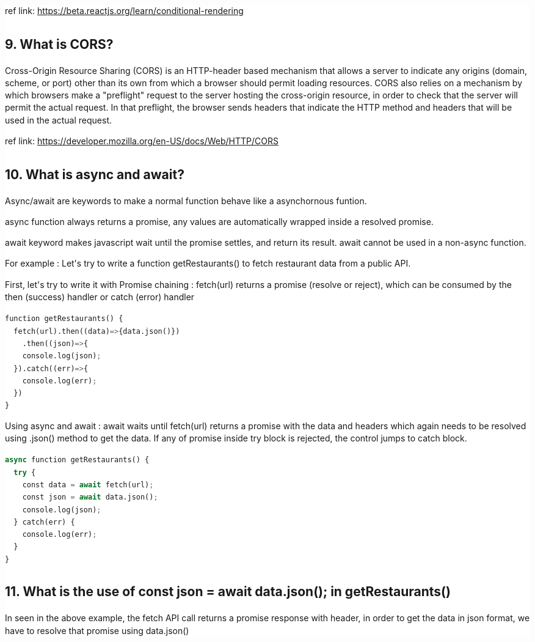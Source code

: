 ref link: https://beta.reactjs.org/learn/conditional-rendering


## 9. What is CORS?
Cross-Origin Resource Sharing (CORS) is an HTTP-header based mechanism that allows a server to indicate any origins (domain, scheme, or port) other than its own from which a browser should permit loading resources. CORS also relies on a mechanism by which browsers make a "preflight" request to the server hosting the cross-origin resource, in order to check that the server will permit the actual request. In that preflight, the browser sends headers that indicate the HTTP method and headers that will be used in the actual request.

ref link: https://developer.mozilla.org/en-US/docs/Web/HTTP/CORS

## 10. What is async and await?
Async/await are keywords to make a normal function behave like a asynchornous funtion.

async function always returns a promise, any values are automatically wrapped inside a resolved promise.

await keyword makes javascript wait until the promise settles, and return its result. await cannot be used in a non-async function.

For example : Let's try to write a function getRestaurants() to fetch restaurant data from a public API.

First, let's try to write it with Promise chaining : fetch(url) returns a promise (resolve or reject), which can be consumed by the then (success) handler or catch (error) handler

```python
function getRestaurants() {
  fetch(url).then((data)=>{data.json()})
    .then((json)=>{
    console.log(json); 
  }).catch((err)=>{
    console.log(err);
  })
}
```
Using async and await : await waits until fetch(url) returns a promise with the data and headers which again needs to be resolved using .json() method to get the data. If any of promise inside try block is rejected, the control jumps to catch block.

```python
async function getRestaurants() {
  try {
    const data = await fetch(url);
    const json = await data.json();
    console.log(json);
  } catch(err) {
    console.log(err);
  }
}
```

## 11. What is the use of const json = await data.json(); in getRestaurants()
In seen in the above example, the fetch API call returns a promise response with header, in order to get the data in json format, we have to resolve that promise using data.json()




